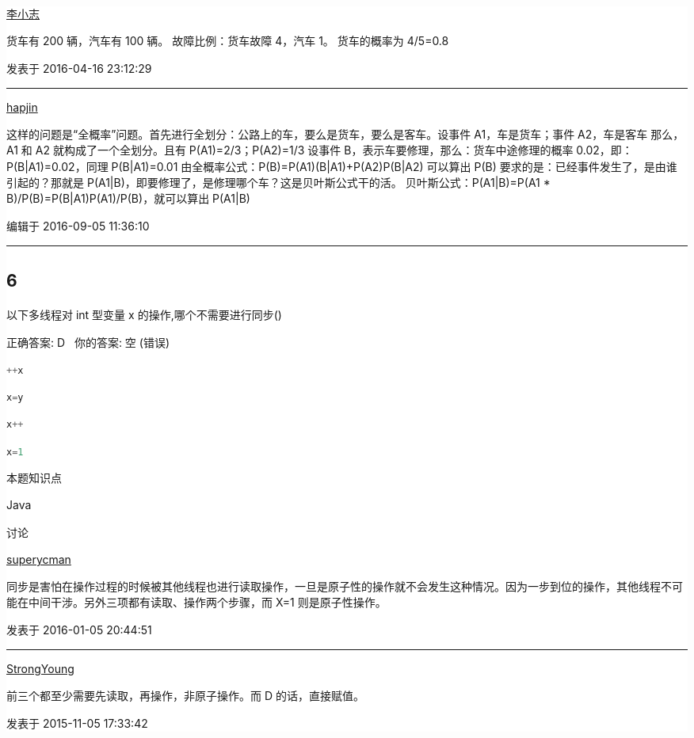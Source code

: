 [李小志](https://www.nowcoder.com/profile/590604)

货车有 200 辆，汽车有 100 辆。 故障比例：货车故障 4，汽车 1。 货车的概率为 4/5=0.8

发表于 2016-04-16 23:12:29

* * *

[hapjin](https://www.nowcoder.com/profile/7823823)

这样的问题是“全概率”问题。首先进行全划分：公路上的车，要么是货车，要么是客车。设事件 A1，车是货车；事件 A2，车是客车
那么，A1 和 A2 就构成了一个全划分。且有 P(A1)=2/3；P(A2)=1/3
设事件 B，表示车要修理，那么：货车中途修理的概率 0.02，即：P(B|A1)=0.02，同理 P(B|A1)=0.01
由全概率公式：P(B)=P(A1)(B|A1)+P(A2)P(B|A2) 可以算出 P(B)
要求的是：已经事件发生了，是由谁引起的？那就是 P(A1|B)，即要修理了，是修理哪个车？这是贝叶斯公式干的活。
贝叶斯公式：P(A1|B)=P(A1 * B)/P(B)=P(B|A1)P(A1)/P(B)，就可以算出 P(A1|B)

编辑于 2016-09-05 11:36:10

* * *

## 6

以下多线程对 int 型变量 x 的操作,哪个不需要进行同步()

正确答案: D   你的答案: 空 (错误)

```cpp
++x
```

```cpp
x=y
```

```cpp
x++
```

```cpp
x=1
```

本题知识点

Java

讨论

[superycman](https://www.nowcoder.com/profile/457148)

同步是害怕在操作过程的时候被其他线程也进行读取操作，一旦是原子性的操作就不会发生这种情况。因为一步到位的操作，其他线程不可能在中间干涉。另外三项都有读取、操作两个步骤，而 X=1 则是原子性操作。

发表于 2016-01-05 20:44:51

* * *

[StrongYoung](https://www.nowcoder.com/profile/649626)

前三个都至少需要先读取，再操作，非原子操作。而 D 的话，直接赋值。

发表于 2015-11-05 17:33:42
